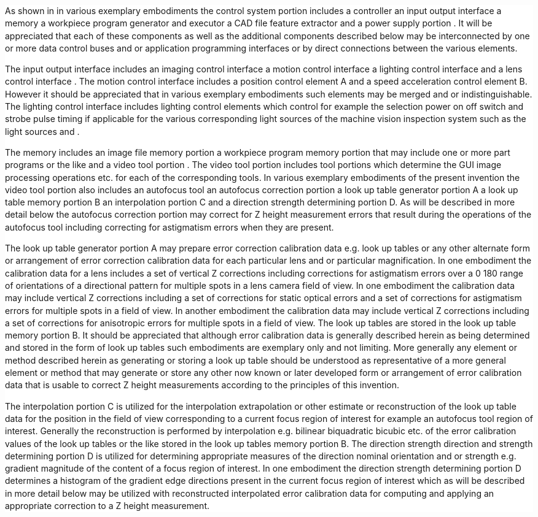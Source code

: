 As shown in in various exemplary embodiments the control system portion includes a controller an input output interface a memory a workpiece program generator and executor a CAD file feature extractor and a power supply portion . It will be appreciated that each of these components as well as the additional components described below may be interconnected by one or more data control buses and or application programming interfaces or by direct connections between the various elements.

The input output interface includes an imaging control interface a motion control interface a lighting control interface and a lens control interface . The motion control interface includes a position control element A and a speed acceleration control element B. However it should be appreciated that in various exemplary embodiments such elements may be merged and or indistinguishable. The lighting control interface includes lighting control elements which control for example the selection power on off switch and strobe pulse timing if applicable for the various corresponding light sources of the machine vision inspection system such as the light sources and .

The memory includes an image file memory portion a workpiece program memory portion that may include one or more part programs or the like and a video tool portion . The video tool portion includes tool portions which determine the GUI image processing operations etc. for each of the corresponding tools. In various exemplary embodiments of the present invention the video tool portion also includes an autofocus tool an autofocus correction portion a look up table generator portion A a look up table memory portion B an interpolation portion C and a direction strength determining portion D. As will be described in more detail below the autofocus correction portion may correct for Z height measurement errors that result during the operations of the autofocus tool including correcting for astigmatism errors when they are present.

The look up table generator portion A may prepare error correction calibration data e.g. look up tables or any other alternate form or arrangement of error correction calibration data for each particular lens and or particular magnification. In one embodiment the calibration data for a lens includes a set of vertical Z corrections including corrections for astigmatism errors over a 0 180 range of orientations of a directional pattern for multiple spots in a lens camera field of view. In one embodiment the calibration data may include vertical Z corrections including a set of corrections for static optical errors and a set of corrections for astigmatism errors for multiple spots in a field of view. In another embodiment the calibration data may include vertical Z corrections including a set of corrections for anisotropic errors for multiple spots in a field of view. The look up tables are stored in the look up table memory portion B. It should be appreciated that although error calibration data is generally described herein as being determined and stored in the form of look up tables such embodiments are exemplary only and not limiting. More generally any element or method described herein as generating or storing a look up table should be understood as representative of a more general element or method that may generate or store any other now known or later developed form or arrangement of error calibration data that is usable to correct Z height measurements according to the principles of this invention.

The interpolation portion C is utilized for the interpolation extrapolation or other estimate or reconstruction of the look up table data for the position in the field of view corresponding to a current focus region of interest for example an autofocus tool region of interest. Generally the reconstruction is performed by interpolation e.g. bilinear biquadratic bicubic etc. of the error calibration values of the look up tables or the like stored in the look up tables memory portion B. The direction strength direction and strength determining portion D is utilized for determining appropriate measures of the direction nominal orientation and or strength e.g. gradient magnitude of the content of a focus region of interest. In one embodiment the direction strength determining portion D determines a histogram of the gradient edge directions present in the current focus region of interest which as will be described in more detail below may be utilized with reconstructed interpolated error calibration data for computing and applying an appropriate correction to a Z height measurement.
